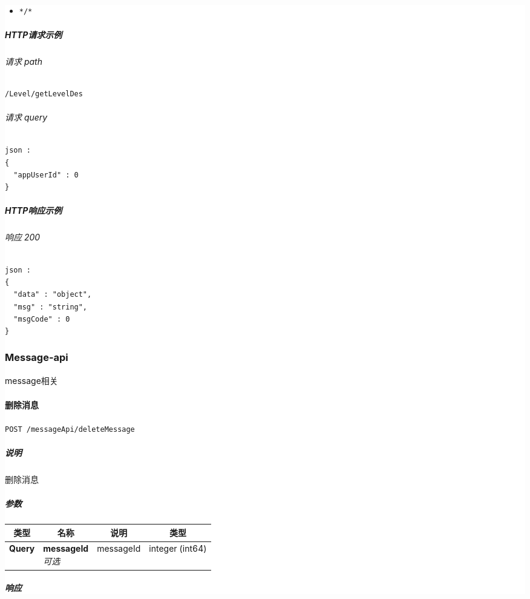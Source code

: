 * `*/*`


##### HTTP请求示例

###### 请求 path
```
/Level/getLevelDes
```


###### 请求 query
```
json :
{
  "appUserId" : 0
}
```


##### HTTP响应示例

###### 响应 200
```
json :
{
  "data" : "object",
  "msg" : "string",
  "msgCode" : 0
}
```


<a name="message-api_resource"></a>
### Message-api
message相关


<a name="deletemessageusingpost"></a>
#### 删除消息
```
POST /messageApi/deleteMessage
```


##### 说明
删除消息


##### 参数

|类型|名称|说明|类型|
|---|---|---|---|
|**Query**|**messageId**  <br>*可选*|messageId|integer (int64)|


##### 响应
